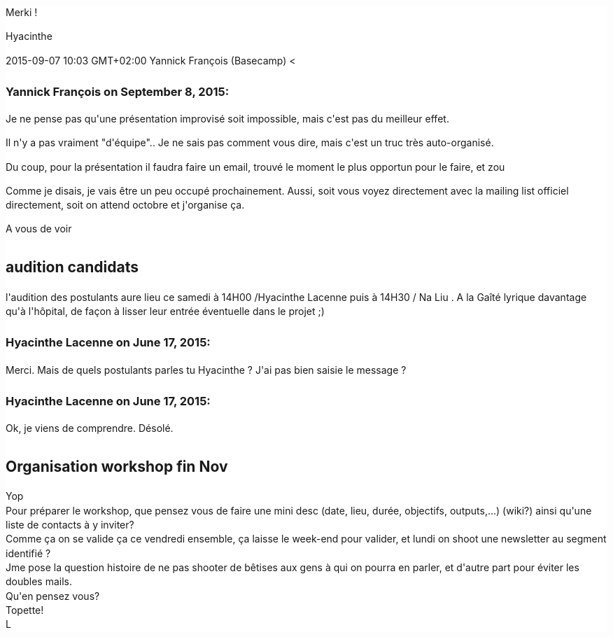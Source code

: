 Merki !  
  
Hyacinthe  
  
2015-09-07 10:03 GMT+02:00 Yannick François (Basecamp) &lt;



### **Yannick François** on September 8, 2015:



Je ne pense pas qu'une présentation improvisé soit impossible, mais c'est pas
du meilleur effet.  
  
Il n'y a pas vraiment "d'équipe".. Je ne sais pas comment vous dire, mais
c'est un truc très auto-organisé.  
  
Du coup, pour la présentation il faudra faire un email, trouvé le moment le
plus opportun pour le faire, et zou  
  
Comme je disais, je vais être un peu occupé prochainement. Aussi, soit vous
voyez directement avec la mailing list officiel directement, soit on attend
octobre et j'organise ça.  
  
A vous de voir





## audition candidats



l'audition des postulants aure lieu ce samedi à 14H00 /Hyacinthe Lacenne puis à
14H30 / Na Liu . A la Gaîté lyrique davantage qu'à l'hôpital, de façon à
lisser leur entrée éventuelle dans le projet ;)



### **Hyacinthe Lacenne** on June 17, 2015:



Merci. Mais de quels postulants parles tu Hyacinthe ? J'ai pas bien saisie le
message ?



### **Hyacinthe Lacenne** on June 17, 2015:



Ok, je viens de comprendre. Désolé.





## Organisation workshop fin Nov



Yop  
Pour préparer le workshop, que pensez vous de faire une mini desc (date, lieu,
durée, objectifs, outputs,...) (wiki?) ainsi qu'une liste de contacts à y
inviter?  
Comme ça on se valide ça ce vendredi ensemble, ça laisse le week-end pour
valider, et lundi on shoot une newsletter au segment identifié ?  
Jme pose la question histoire de ne pas shooter de bêtises aux gens à qui on
pourra en parler, et d'autre part pour éviter les doubles mails.  
Qu'en pensez vous?  
Topette!  
L
